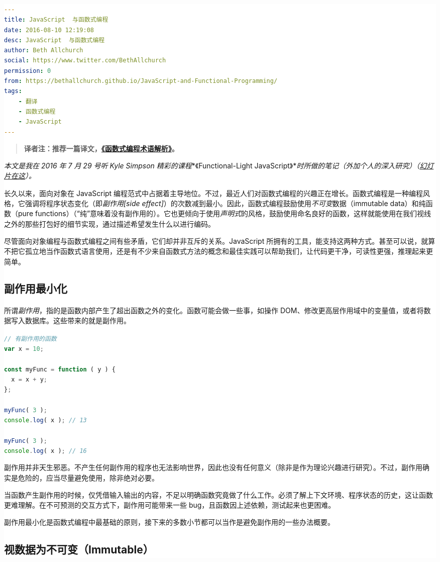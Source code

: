 ```yaml
---
title: JavaScript  与函数式编程
date: 2016-08-10 12:19:08
desc: JavaScript  与函数式编程
author: Beth Allchurch
social: https://www.twitter.com/BethAllchurch
permission: 0
from: https://bethallchurch.github.io/JavaScript-and-Functional-Programming/
tags: 
    - 翻译
    - 函数式编程
    - JavaScript
---
```


> **译者注：推荐一篇译文，[《函数式编程术语解析》](http://pinggod.com/2016/函数式编程术语解析)。**

*本文是我在 2016 年 7 月 29 号听 Kyle Simpson 精彩的课程**《Functional-Light JavaScript》**时所做的笔记（外加个人的深入研究）（[幻灯片在这](https://speakerdeck.com/getify/functional-light-javascript)）。*

长久以来，面向对象在 JavaScript 编程范式中占据着主导地位。不过，最近人们对函数式编程的兴趣正在增长。函数式编程是一种编程风格，它强调将程序状态变化（即*副作用[side effect]*）的次数减到最小。因此，函数式编程鼓励使用*不可变*数据（immutable data）和纯函数（pure functions）（“纯”意味着没有副作用的）。它也更倾向于使用*声明式*的风格，鼓励使用命名良好的函数，这样就能使用在我们视线之外的那些打包好的细节实现，通过描述希望发生什么以进行编码。

尽管面向对象编程与函数式编程之间有些矛盾，它们却并非互斥的关系。JavaScript 所拥有的工具，能支持这两种方式。甚至可以说，就算不把它孤立地当作函数式语言使用，还是有不少来自函数式方法的概念和最佳实践可以帮助我们，让代码更干净，可读性更强，推理起来更简单。


## 副作用最小化

所谓*副作用*，指的是函数内部产生了超出函数之外的变化。函数可能会做一些事，如操作 DOM、修改更高层作用域中的变量值，或者将数据写入数据库。这些带来的就是副作用。

```javascript
// 有副作用的函数
var x = 10;

const myFunc = function ( y ) {
  x = x + y;
};

myFunc( 3 );
console.log( x ); // 13

myFunc( 3 );
console.log( x ); // 16 
```

副作用并非天生邪恶。不产生任何副作用的程序也无法影响世界，因此也没有任何意义（除非是作为理论兴趣进行研究）。不过，副作用确实是危险的，应当尽量避免使用，除非绝对必要。

当函数产生副作用的时候，仅凭借输入输出的内容，不足以明确函数究竟做了什么工作。必须了解上下文环境、程序状态的历史，这让函数更难理解。在不可预测的交互方式下，副作用可能带来一些 bug，且函数因上述依赖，测试起来也更困难。

副作用最小化是函数式编程中最基础的原则，接下来的多数小节都可以当作是避免副作用的一些办法概要。

## 视数据为不可变（Immutable）
